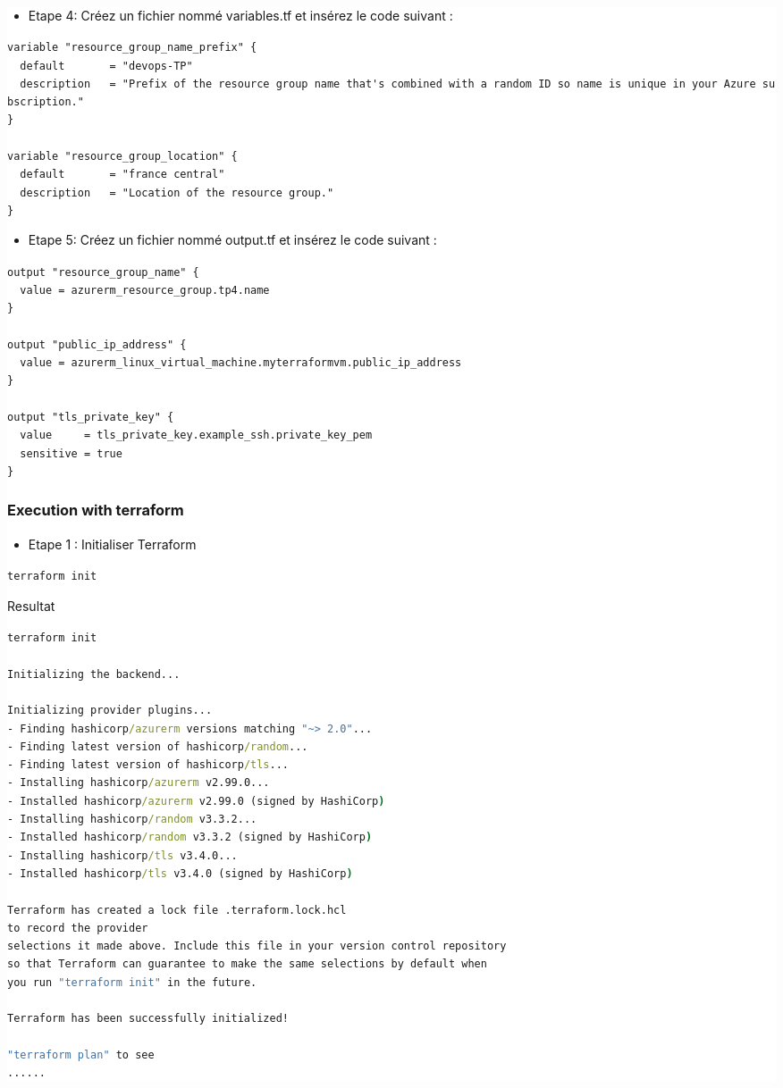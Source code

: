 - Etape 4:
Créez un fichier nommé variables.tf et insérez le code suivant :
```
variable "resource_group_name_prefix" {
  default       = "devops-TP"
  description   = "Prefix of the resource group name that's combined with a random ID so name is unique in your Azure subscription."
}

variable "resource_group_location" {
  default       = "france central"
  description   = "Location of the resource group."
}
```

- Etape 5:
Créez un fichier nommé output.tf et insérez le code suivant :
```
output "resource_group_name" {
  value = azurerm_resource_group.tp4.name
}

output "public_ip_address" {
  value = azurerm_linux_virtual_machine.myterraformvm.public_ip_address
}

output "tls_private_key" {
  value     = tls_private_key.example_ssh.private_key_pem
  sensitive = true
}
```

### Execution with terraform  

- Etape 1 : Initialiser Terraform
```cmd
terraform init
```
Resultat
```cmd
terraform init

Initializing the backend...

Initializing provider plugins...
- Finding hashicorp/azurerm versions matching "~> 2.0"...
- Finding latest version of hashicorp/random...       
- Finding latest version of hashicorp/tls...
- Installing hashicorp/azurerm v2.99.0...
- Installed hashicorp/azurerm v2.99.0 (signed by HashiCorp)
- Installing hashicorp/random v3.3.2...
- Installed hashicorp/random v3.3.2 (signed by HashiCorp)
- Installing hashicorp/tls v3.4.0...
- Installed hashicorp/tls v3.4.0 (signed by HashiCorp)

Terraform has created a lock file .terraform.lock.hcl 
to record the provider
selections it made above. Include this file in your version control repository
so that Terraform can guarantee to make the same selections by default when
you run "terraform init" in the future.

Terraform has been successfully initialized!

"terraform plan" to see
......
```